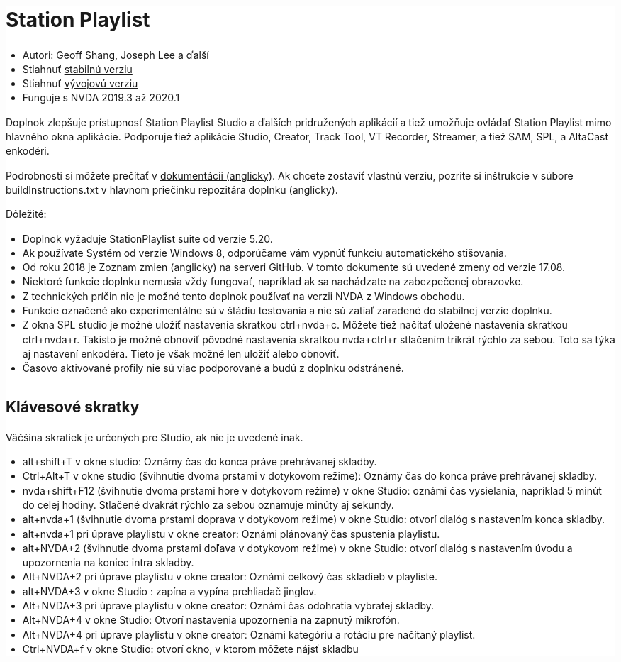 # Station Playlist #

* Autori: Geoff Shang, Joseph Lee a ďalší
* Stiahnuť [stabilnú verziu][1]
* Stiahnuť [vývojovú verziu][2]
* Funguje s NVDA 2019.3 až 2020.1

Doplnok zlepšuje prístupnosť Station Playlist Studio a ďalších pridružených
aplikácií a tiež umožňuje ovládať Station Playlist mimo hlavného okna
aplikácie. Podporuje tiež aplikácie Studio, Creator, Track Tool, VT
Recorder, Streamer, a tiež SAM, SPL, a AltaCast enkodéri.

Podrobnosti si môžete prečítať v [dokumentácii (anglicky)][4]. Ak chcete
zostaviť vlastnú verziu, pozrite si inštrukcie v súbore
buildInstructions.txt v hlavnom priečinku repozitára doplnku (anglicky).

Dôležité:

* Doplnok vyžaduje StationPlaylist suite od verzie 5.20.
* Ak používate Systém od verzie Windows 8, odporúčame vám vypnúť funkciu
  automatického stišovania.
* Od roku 2018 je [Zoznam zmien (anglicky)][5] na serveri GitHub. V tomto
  dokumente sú uvedené zmeny od verzie 17.08.
* Niektoré funkcie doplnku nemusia vždy fungovať, napríklad ak sa nachádzate
  na zabezpečenej obrazovke.
* Z technických príčin nie je možné tento doplnok používať na verzii NVDA z
  Windows obchodu.
* Funkcie označené ako experimentálne sú v štádiu testovania a nie sú zatiaľ
  zaradené do stabilnej verzie doplnku.
* Z okna SPL studio je možné uložiť nastavenia skratkou ctrl+nvda+c. Môžete
  tiež načítať uložené nastavenia skratkou ctrl+nvda+r. Takisto je možné
  obnoviť pôvodné nastavenia skratkou nvda+ctrl+r stlačením trikrát rýchlo
  za sebou. Toto sa týka aj nastavení enkodéra. Tieto je však možné len
  uložiť alebo obnoviť.
* Časovo aktivované profily nie sú viac podporované a budú z doplnku
  odstránené.

## Klávesové skratky

Väčšina skratiek je určených pre Studio, ak nie je uvedené inak.

* alt+shift+T v okne  studio: Oznámy čas do konca práve prehrávanej skladby.
* Ctrl+Alt+T v okne studio (švihnutie dvoma prstami v dotykovom režime):
  Oznámy čas do konca práve prehrávanej skladby.
* nvda+shift+F12 (švihnutie dvoma prstami hore v dotykovom režime) v okne
  Studio: oznámi čas vysielania, napríklad 5 minút do celej hodiny. Stlačené
  dvakrát rýchlo za sebou oznamuje minúty aj sekundy.
* alt+nvda+1 (švihnutie dvoma prstami doprava v dotykovom režime) v okne
  Studio: otvorí dialóg s nastavením konca skladby.
* alt+nvda+1 pri úprave playlistu v okne creator: Oznámi plánovaný čas
  spustenia playlistu.
* alt+NVDA+2 (švihnutie dvoma prstami doľava v dotykovom režime) v okne
  Studio: otvorí dialóg s nastavením úvodu a upozornenia na koniec intra
  skladby.
* Alt+NVDA+2 pri úprave playlistu v okne creator: Oznámi celkový čas
  skladieb v playliste.
* alt+NVDA+3 v okne Studio : zapína a vypína prehliadač jinglov.
* Alt+NVDA+3 pri úprave playlistu v okne creator: Oznámi čas odohratia
  vybratej skladby.
* Alt+NVDA+4 v okne Studio: Otvorí nastavenia upozornenia na zapnutý
  mikrofón.
* Alt+NVDA+4 pri úprave playlistu v okne creator: Oznámi kategóriu a rotáciu
  pre načítaný playlist.
* Ctrl+NVDA+f v okne Studio: otvorí okno, v ktorom môžete nájsť skladbu

[1]: https://addons.nvda-project.org/files/get.php?file=spl
[2]: https://addons.nvda-project.org/files/get.php?file=spl-dev
[4]: https://github.com/josephsl/stationplaylist/wiki/SPLAddonGuide
[5]: https://github.com/josephsl/stationplaylist/wiki/splchangelog